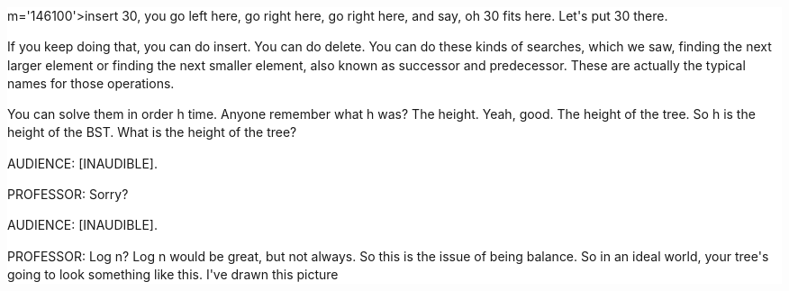   m='146100'>insert</span> <span m='146520'>30,</span> <span
  m='147320'>you</span> <span m='147430'>go</span> <span m='147600'>left</span>
  <span m='147870'>here,</span> <span m='147950'>go</span> <span
  m='148260'>right</span> <span m='148450'>here,</span> <span m='148840'>go
  right</span> <span m='149090'>here,</span> <span m='149360'>and</span> <span
  m='149460'>say,</span> <span m='149820'>oh 30</span> <span m='150230'>fits
  here.</span> <span m='150460'>Let's put</span> <span m='150850'>30</span>
  <span m='151080'>there.</span> </p><p><span m='151440'>If</span> <span
  m='151930'>you</span> <span m='152060'>keep</span> <span
  m='152270'>doing</span> <span m='152520'>that,</span> <span
  m='154690'>you</span> <span m='154820'>can</span> <span m='154930'>do</span>
  <span m='155040'>insert.</span> <span m='155420'>You</span> <span
  m='155520'>can</span> <span m='155630'>do</span> <span
  m='155740'>delete.</span> <span m='156560'>You</span> <span
  m='156720'>can</span> <span m='156870'>do</span> <span m='157080'>these</span>
  <span m='157310'>kinds</span> <span m='157570'>of</span> <span
  m='157650'>searches,</span> <span m='158336'>which</span> <span m='158680'>we
  saw,</span> <span m='159510'>finding</span> <span m='159780'>the</span> <span
  m='159870'>next</span> <span m='160100'>larger</span> <span
  m='160440'>element</span> <span m='160750'>or</span> <span
  m='160800'>finding</span> <span m='161090'>the</span> <span
  m='161170'>next</span> <span m='161360'>smaller</span> <span
  m='161750'>element,</span> <span m='162890'>also</span> <span
  m='163180'>known</span> <span m='163390'>as</span> <span
  m='163480'>successor</span> <span m='163745'>and</span> <span
  m='164010'>predecessor.</span> <span m='164560'>These</span> <span
  m='164760'>are</span> <span m='164810'>actually</span> <span
  m='165050'>the</span> <span m='165180'>typical</span> <span
  m='165570'>names</span> <span m='165870'>for</span> <span
  m='165950'>those</span> <span m='166520'>operations.</span> </p><p><span
  m='167850'>You</span> <span m='168040'>can</span> <span
  m='168180'>solve</span> <span m='168460'>them</span> <span
  m='168630'>in</span> <span m='168760'>order</span> <span m='169180'>h</span>
  <span m='169530'>time.</span> <span m='170520'>Anyone</span> <span
  m='170830'>remember</span> <span m='171150'>what</span> <span
  m='171380'>h</span> <span m='171760'>was?</span> <span m='173290'>The</span>
  <span m='173350'>height.</span> <span m='174150'>Yeah,</span> <span
  m='174490'>good.</span> <span m='174790'>The</span> <span
  m='175200'>height</span> <span m='175440'>of</span> <span
  m='175530'>the</span> <span m='175630'>tree.</span> <span m='177460'>So</span>
  <span m='178300'>h</span> <span m='182126'>is</span> <span
  m='182630'>the</span> <span m='182700'>height</span> <span
  m='183140'>of</span> <span m='183390'>the</span> <span m='183740'>BST.</span>
  <span m='184800'>What</span> <span m='185070'>is</span> <span
  m='185240'>the</span> <span m='185360'>height</span> <span
  m='185620'>of</span> <span m='185710'>the</span> <span m='185800'>tree?</span>
  </p><p><span m='186560'>AUDIENCE: [INAUDIBLE].</span> </p><p><span
  m='188200'>PROFESSOR: Sorry?</span> </p><p><span m='188950'>AUDIENCE:
  [INAUDIBLE].</span> </p><p><span m='189830'>PROFESSOR: Log n?</span> <span
  m='190460'>Log n</span> <span m='190830'>would</span> <span
  m='190910'>be</span> <span m='191060'>great,</span> <span
  m='192120'>but</span> <span m='192270'>not</span> <span
  m='192460'>always.</span> <span m='193210'>So</span> <span
  m='193340'>this</span> <span m='193580'>is</span> <span m='193880'>the</span>
  <span m='194365'>issue</span> <span m='194850'>of</span> <span
  m='194990'>being</span> <span m='195260'>balance.</span> <span
  m='202050'>So</span> <span m='202640'>in</span> <span m='202810'>an</span>
  <span m='202850'>ideal</span> <span m='203340'>world,</span> <span
  m='204052'>your</span> <span m='204410'>tree's</span> <span
  m='204870'>going</span> <span m='204970'>to</span> <span
  m='205050'>look</span> <span m='205210'>something</span> <span
  m='205490'>like</span> <span m='205720'>this.</span> <span
  m='208190'>I've</span> <span m='208670'>drawn</span> <span
  m='208880'>this</span> <span m='209060'>picture</span> <span